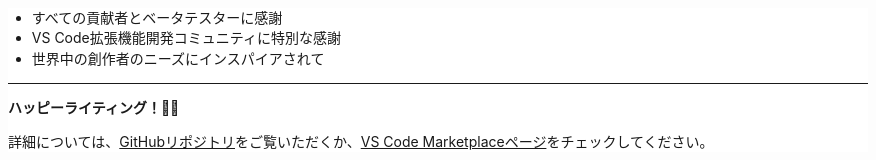 - すべての貢献者とベータテスターに感謝
- VS Code拡張機能開発コミュニティに特別な感謝
- 世界中の創作者のニーズにインスパイアされて

---

**ハッピーライティング！📝✨**

詳細については、[GitHubリポジトリ](https://github.com/AndreaZhang2024/andrea-novel-helper)をご覧いただくか、[VS Code Marketplaceページ](https://marketplace.visualstudio.com/items?itemName=AndreaZhang.andrea-novel-helper)をチェックしてください。